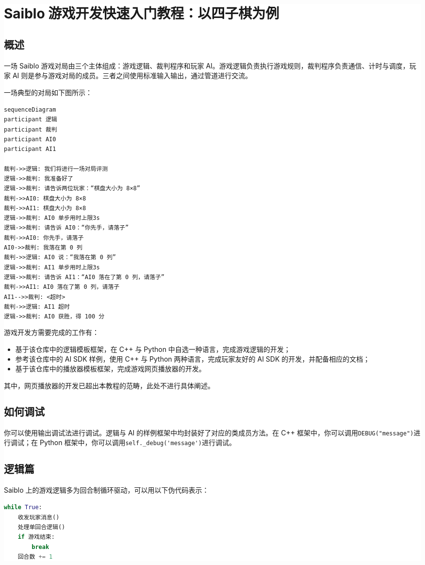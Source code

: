 # Saiblo 游戏开发快速入门教程：以四子棋为例

## 概述

一场 Saiblo 游戏对局由三个主体组成：游戏逻辑、裁判程序和玩家 AI。游戏逻辑负责执行游戏规则，裁判程序负责通信、计时与调度，玩家 AI 则是参与游戏对局的成员。三者之间使用标准输入输出，通过管道进行交流。

一场典型的对局如下图所示：

```mermaid
sequenceDiagram
participant 逻辑
participant 裁判
participant AI0
participant AI1

裁判->>逻辑: 我们将进行一场对局评测
逻辑->>裁判: 我准备好了
逻辑->>裁判: 请告诉两位玩家：“棋盘大小为 8×8”
裁判->>AI0: 棋盘大小为 8×8
裁判->>AI1: 棋盘大小为 8×8
逻辑->>裁判: AI0 单步用时上限3s
逻辑->>裁判: 请告诉 AI0：“你先手，请落子”
裁判->>AI0: 你先手，请落子
AI0->>裁判: 我落在第 0 列
裁判->>逻辑: AI0 说：“我落在第 0 列”
逻辑->>裁判: AI1 单步用时上限3s
逻辑->>裁判: 请告诉 AI1：“AI0 落在了第 0 列，请落子”
裁判->>AI1: AI0 落在了第 0 列，请落子
AI1-->>裁判: <超时>
裁判->>逻辑: AI1 超时
逻辑->>裁判: AI0 获胜，得 100 分
```

游戏开发方需要完成的工作有：

- 基于该仓库中的逻辑模板框架，在 C++ 与 Python 中自选一种语言，完成游戏逻辑的开发；
- 参考该仓库中的 AI SDK 样例，使用 C++ 与 Python 两种语言，完成玩家友好的 AI SDK 的开发，并配备相应的文档；
- 基于该仓库中的播放器模板框架，完成游戏网页播放器的开发。

其中，网页播放器的开发已超出本教程的范畴，此处不进行具体阐述。

## 如何调试

你可以使用输出调试法进行调试。逻辑与 AI 的样例框架中均封装好了对应的类成员方法。在 C++ 框架中，你可以调用`DEBUG("message")`进行调试；在 Python 框架中，你可以调用`self._debug('message')`进行调试。

## 逻辑篇

Saiblo 上的游戏逻辑多为回合制循环驱动，可以用以下伪代码表示：

```python
while True:
    收发玩家消息()
    处理单回合逻辑()
    if 游戏结束:
        break
    回合数 += 1
```
